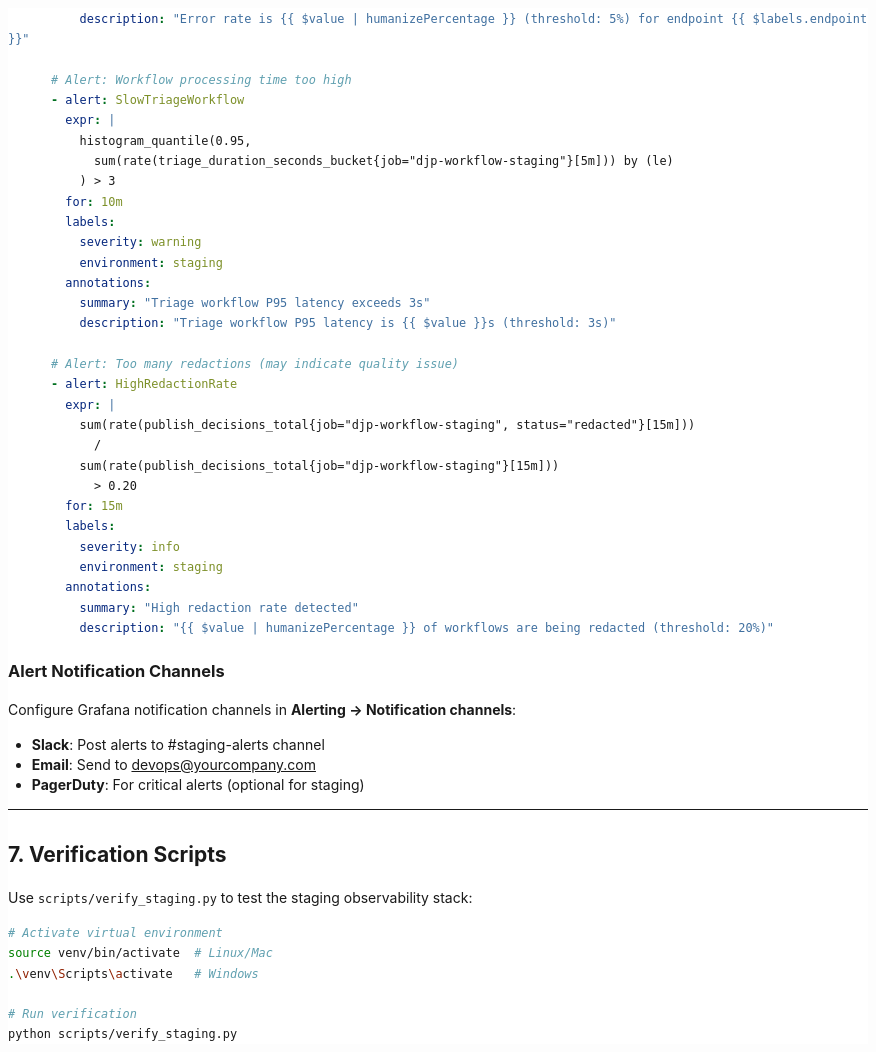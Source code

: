 ```yaml
          description: "Error rate is {{ $value | humanizePercentage }} (threshold: 5%) for endpoint {{ $labels.endpoint }}"

      # Alert: Workflow processing time too high
      - alert: SlowTriageWorkflow
        expr: |
          histogram_quantile(0.95,
            sum(rate(triage_duration_seconds_bucket{job="djp-workflow-staging"}[5m])) by (le)
          ) > 3
        for: 10m
        labels:
          severity: warning
          environment: staging
        annotations:
          summary: "Triage workflow P95 latency exceeds 3s"
          description: "Triage workflow P95 latency is {{ $value }}s (threshold: 3s)"

      # Alert: Too many redactions (may indicate quality issue)
      - alert: HighRedactionRate
        expr: |
          sum(rate(publish_decisions_total{job="djp-workflow-staging", status="redacted"}[15m]))
            /
          sum(rate(publish_decisions_total{job="djp-workflow-staging"}[15m]))
            > 0.20
        for: 15m
        labels:
          severity: info
          environment: staging
        annotations:
          summary: "High redaction rate detected"
          description: "{{ $value | humanizePercentage }} of workflows are being redacted (threshold: 20%)"
```

### Alert Notification Channels

Configure Grafana notification channels in **Alerting → Notification channels**:

- **Slack**: Post alerts to #staging-alerts channel
- **Email**: Send to devops@yourcompany.com
- **PagerDuty**: For critical alerts (optional for staging)

---

## 7. Verification Scripts

Use `scripts/verify_staging.py` to test the staging observability stack:

```bash
# Activate virtual environment
source venv/bin/activate  # Linux/Mac
.\venv\Scripts\activate   # Windows

# Run verification
python scripts/verify_staging.py
```
